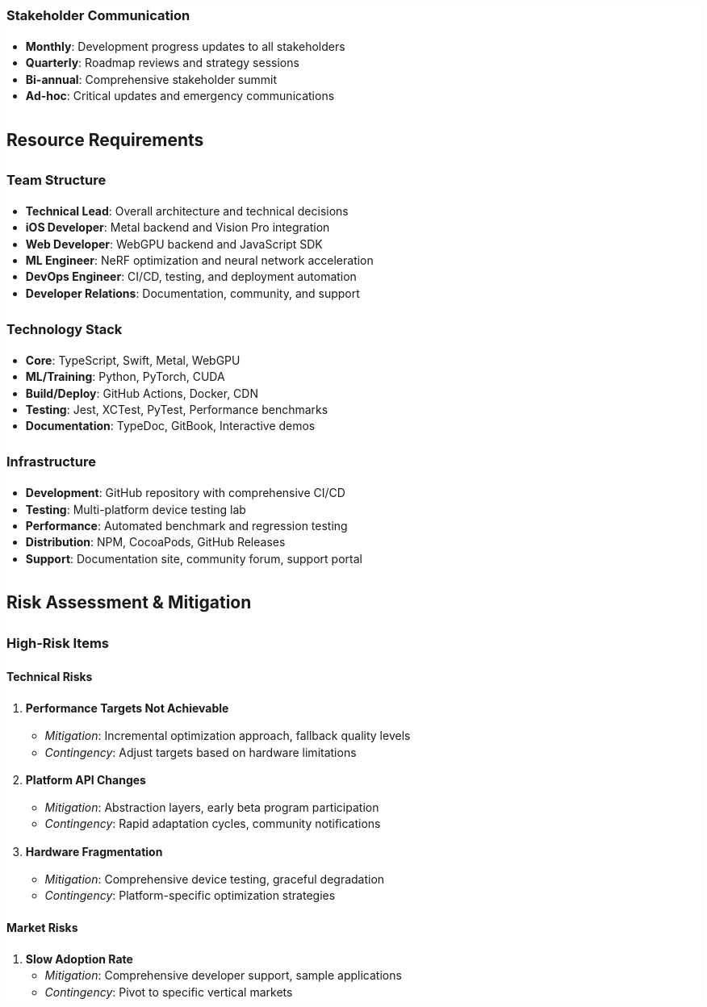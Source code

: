 ### Stakeholder Communication
- **Monthly**: Development progress updates to all stakeholders
- **Quarterly**: Roadmap reviews and strategy sessions
- **Bi-annual**: Comprehensive stakeholder summit
- **Ad-hoc**: Critical updates and emergency communications

## Resource Requirements

### Team Structure
- **Technical Lead**: Overall architecture and technical decisions
- **iOS Developer**: Metal backend and Vision Pro integration
- **Web Developer**: WebGPU backend and JavaScript SDK
- **ML Engineer**: NeRF optimization and neural network acceleration
- **DevOps Engineer**: CI/CD, testing, and deployment automation
- **Developer Relations**: Documentation, community, and support

### Technology Stack
- **Core**: TypeScript, Swift, Metal, WebGPU
- **ML/Training**: Python, PyTorch, CUDA
- **Build/Deploy**: GitHub Actions, Docker, CDN
- **Testing**: Jest, XCTest, PyTest, Performance benchmarks
- **Documentation**: TypeDoc, GitBook, Interactive demos

### Infrastructure
- **Development**: GitHub repository with comprehensive CI/CD
- **Testing**: Multi-platform device testing lab
- **Performance**: Automated benchmark and regression testing
- **Distribution**: NPM, CocoaPods, GitHub Releases
- **Support**: Documentation site, community forum, support portal

## Risk Assessment & Mitigation

### High-Risk Items

#### Technical Risks
1. **Performance Targets Not Achievable**
   - *Mitigation*: Incremental optimization approach, fallback quality levels
   - *Contingency*: Adjust targets based on hardware limitations

2. **Platform API Changes**
   - *Mitigation*: Abstraction layers, early beta program participation
   - *Contingency*: Rapid adaptation cycles, community notifications

3. **Hardware Fragmentation**
   - *Mitigation*: Comprehensive device testing, graceful degradation
   - *Contingency*: Platform-specific optimization strategies

#### Market Risks
1. **Slow Adoption Rate**
   - *Mitigation*: Comprehensive developer support, sample applications
   - *Contingency*: Pivot to specific vertical markets
